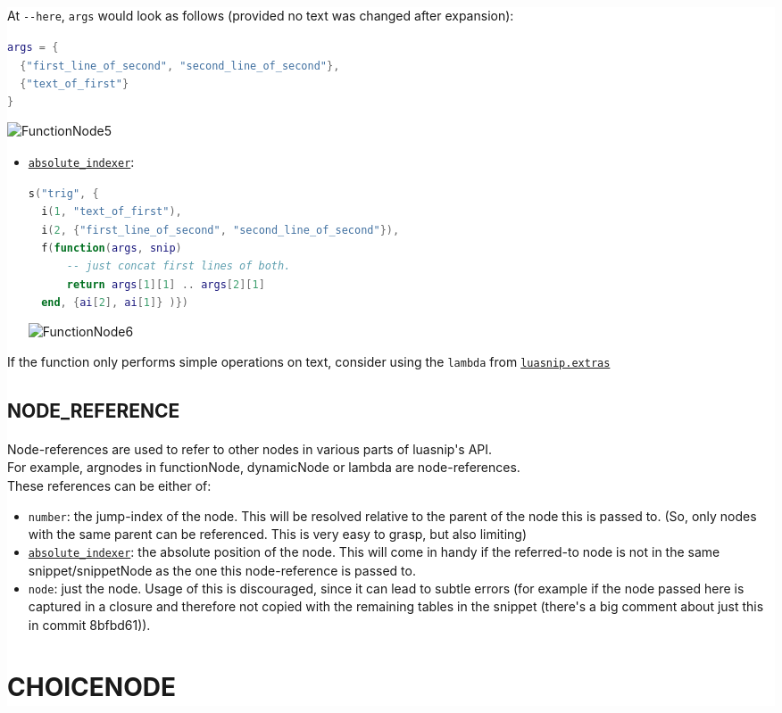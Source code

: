   
  
  At `--here`, `args` would look as follows (provided no text was changed after
  expansion):
  ```lua
  args = {
  	{"first_line_of_second", "second_line_of_second"},
  	{"text_of_first"}
  }
  ```
  
  
  
  ![FunctionNode5](https://user-images.githubusercontent.com/25300418/184359263-89323682-6128-40ea-890e-b184a1accf80.gif)
  
  

- [`absolute_indexer`](#absolute_indexer):

  ```lua
  s("trig", {
  	i(1, "text_of_first"),
  	i(2, {"first_line_of_second", "second_line_of_second"}),
  	f(function(args, snip)
  		-- just concat first lines of both.
  		return args[1][1] .. args[2][1]
  	end, {ai[2], ai[1]} )})
  ```
  
  
  
  ![FunctionNode6](https://user-images.githubusercontent.com/25300418/184359271-018a703d-a9c8-4c9d-8833-b16495be5b08.gif)
  
  

If the function only performs simple operations on text, consider using
the `lambda` from [`luasnip.extras`](#extras)

## NODE_REFERENCE
Node-references are used to refer to other nodes in various parts of luasnip's
API.  
For example, argnodes in functionNode, dynamicNode or lambda are
node-references.  
These references can be either of:
  - `number`: the jump-index of the node.
  This will be resolved relative to the parent of the node this is passed to.
  (So, only nodes with the same parent can be referenced. This is very easy to
  grasp, but also limiting)
  - [`absolute_indexer`](#absolute_indexer): the absolute position of the
  node. This will come in handy if the referred-to node is not in the same
  snippet/snippetNode as the one this node-reference is passed to.
  - `node`: just the node. Usage of this is discouraged, since it can lead to
  subtle errors (for example if the node passed here is captured in a closure
  and therefore not copied with the remaining tables in the snippet (there's a
  big comment about just this in commit 8bfbd61)).

# CHOICENODE


[snip-env-src]: https://github.com/L3MON4D3/LuaSnip/blob/69cb81cf7490666890545fef905d31a414edc15b/lua/luasnip/config.lua#L82-L104